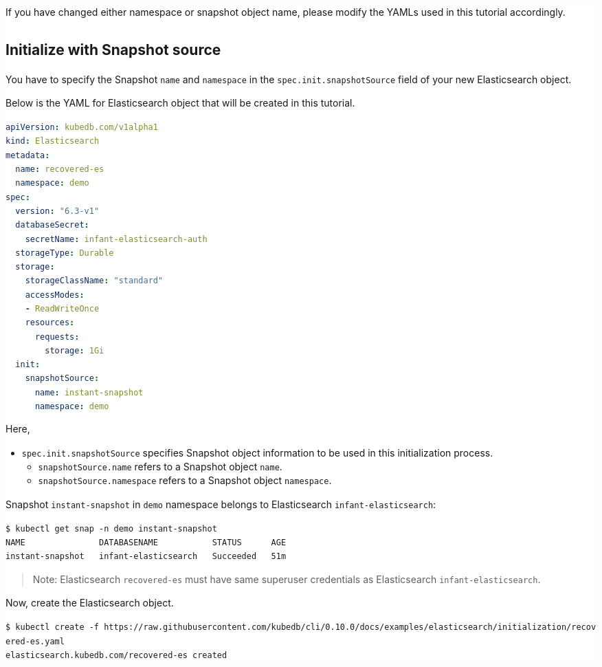 If you have changed either namespace or snapshot object name, please modify the YAMLs used in this tutorial accordingly.

## Initialize with Snapshot source

You have to specify the Snapshot `name` and `namespace` in the `spec.init.snapshotSource` field of your new Elasticsearch object.

Below is the YAML for Elasticsearch object that will be created in this tutorial.

```yaml
apiVersion: kubedb.com/v1alpha1
kind: Elasticsearch
metadata:
  name: recovered-es
  namespace: demo
spec:
  version: "6.3-v1"
  databaseSecret:
    secretName: infant-elasticsearch-auth
  storageType: Durable
  storage:
    storageClassName: "standard"
    accessModes:
    - ReadWriteOnce
    resources:
      requests:
        storage: 1Gi
  init:
    snapshotSource:
      name: instant-snapshot
      namespace: demo
```

Here,

- `spec.init.snapshotSource` specifies Snapshot object information to be used in this initialization process.
  - `snapshotSource.name` refers to a Snapshot object `name`.
  - `snapshotSource.namespace` refers to a Snapshot object `namespace`.

Snapshot `instant-snapshot` in `demo` namespace belongs to Elasticsearch `infant-elasticsearch`:

```console
$ kubectl get snap -n demo instant-snapshot
NAME               DATABASENAME           STATUS      AGE
instant-snapshot   infant-elasticsearch   Succeeded   51m
```

> Note: Elasticsearch `recovered-es` must have same superuser credentials as Elasticsearch `infant-elasticsearch`.

[//]: # (Describe authentication part. This should match with existing one)

Now, create the Elasticsearch object.

```console
$ kubectl create -f https://raw.githubusercontent.com/kubedb/cli/0.10.0/docs/examples/elasticsearch/initialization/recovered-es.yaml
elasticsearch.kubedb.com/recovered-es created
```
